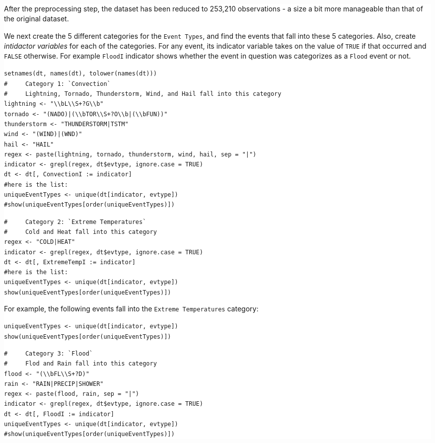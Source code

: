 After the preprocessing step, the dataset has been reduced to 253,210 observations - 
a size a bit more manageable than that of the original dataset.

We next create the 5 different categories for the `Event Types`, and find the events 
that fall into these 5 categories. Also, create *intidactor variables* for each 
of the categories. For any event, its indicator variable takes on the value of 
`TRUE` if that occurred and `FALSE` otherwise. For example `FloodI` indicator shows 
whether the event in question was categorizes as a `Flood` event or not.

```{r categorizeData1, results='hide'}
setnames(dt, names(dt), tolower(names(dt)))
#     Category 1: `Convection` 
#     Lightning, Tornado, Thunderstorm, Wind, and Hail fall into this category
lightning <- "\\bL\\S+?G\\b"
tornado <- "(NADO)|(\\bTOR\\S+?O\\b|(\\bFUN))"
thunderstorm <- "THUNDERSTORM|TSTM"
wind <- "(WIND)|(WND)"
hail <- "HAIL"
regex <- paste(lightning, tornado, thunderstorm, wind, hail, sep = "|")
indicator <- grepl(regex, dt$evtype, ignore.case = TRUE)
dt <- dt[, ConvectionI := indicator]
#here is the list:
uniqueEventTypes <- unique(dt[indicator, evtype])
#show(uniqueEventTypes[order(uniqueEventTypes)])
```




```{r categorizeData2TEMP, results='hide'}
#     Category 2: `Extreme Temperatures`
#     Cold and Heat fall into this category
regex <- "COLD|HEAT"
indicator <- grepl(regex, dt$evtype, ignore.case = TRUE)
dt <- dt[, ExtremeTempI := indicator]
#here is the list:
uniqueEventTypes <- unique(dt[indicator, evtype])
show(uniqueEventTypes[order(uniqueEventTypes)])
```

For example, the following events fall into the `Extreme Temperatures` category:
```{r}
uniqueEventTypes <- unique(dt[indicator, evtype])
show(uniqueEventTypes[order(uniqueEventTypes)])
```



```{r categorizeData3FLOOD}
#     Category 3: `Flood`
#     Flod and Rain fall into this category
flood <- "(\\bFL\\S+?D)"
rain <- "RAIN|PRECIP|SHOWER"
regex <- paste(flood, rain, sep = "|")
indicator <- grepl(regex, dt$evtype, ignore.case = TRUE)
dt <- dt[, FloodI := indicator]
uniqueEventTypes <- unique(dt[indicator, evtype])
#show(uniqueEventTypes[order(uniqueEventTypes)])
```
